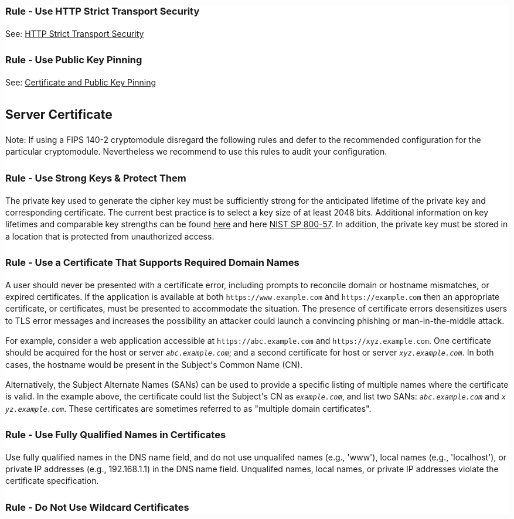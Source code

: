 ### Rule - Use HTTP Strict Transport Security

See: [HTTP Strict Transport Security](https://www.owasp.org/index.php/HTTP_Strict_Transport_Security)

### Rule - Use Public Key Pinning

See: [Certificate and Public Key Pinning](https://www.owasp.org/index.php/Certificate_and_Public_Key_Pinning)

## Server Certificate

Note: If using a FIPS 140-2 cryptomodule disregard the following rules and defer to the recommended configuration for the particular cryptomodule. Nevertheless we recommend to use this rules to audit your configuration.

### Rule - Use Strong Keys & Protect Them

The private key used to generate the cipher key must be sufficiently strong for the anticipated lifetime of the private key and corresponding certificate. The current best practice is to select a key size of at least 2048 bits. Additional information on key lifetimes and comparable key strengths can be found [here](http://www.keylength.com/en/compare/) and here [NIST SP 800-57](http://csrc.nist.gov/publications/nistpubs/800-57/sp800-57_part1_rev3_general.pdf). In addition, the private key must be stored in a location that is protected from unauthorized access.

### Rule - Use a Certificate That Supports Required Domain Names

A user should never be presented with a certificate error, including prompts to reconcile domain or hostname mismatches, or expired certificates. If the application is available at both `https://www.example.com` and `https://example.com` then an appropriate certificate, or certificates, must be presented to accommodate the situation. The presence of certificate errors desensitizes users to TLS error messages and increases the possibility an attacker could launch a convincing phishing or man-in-the-middle attack.

For example, consider a web application accessible at `https://abc.example.com` and `https://xyz.example.com`. One certificate should be acquired for the host or server *`abc.example.com`*; and a second certificate for host or server *`xyz.example.com`*. In both cases, the hostname would be present in the Subject's Common Name (CN).

Alternatively, the Subject Alternate Names (SANs) can be used to provide a specific listing of multiple names where the certificate is valid. In the example above, the certificate could list the Subject's CN as *`example.com`*, and list two SANs: *`abc.example.com`* and *`xyz.example.com`*. These certificates are sometimes referred to as "multiple domain certificates".

### Rule - Use Fully Qualified Names in Certificates

Use fully qualified names in the DNS name field, and do not use unqualifed names (e.g., 'www'), local names (e.g., 'localhost'), or private IP addresses (e.g., 192.168.1.1) in the DNS name field. Unqualifed names, local names, or private IP addresses violate the certificate specification.

### Rule - Do Not Use Wildcard Certificates

